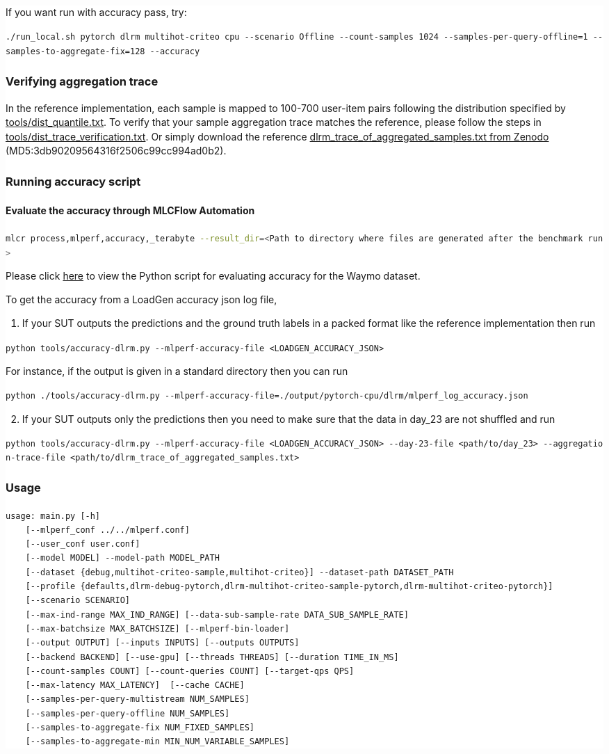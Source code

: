 If you want run with accuracy pass, try:
```
./run_local.sh pytorch dlrm multihot-criteo cpu --scenario Offline --count-samples 1024 --samples-per-query-offline=1 --samples-to-aggregate-fix=128 --accuracy
```

### Verifying aggregation trace

In the reference implementation, each sample is mapped to 100-700 user-item pairs following the distribution specified by [tools/dist_quantile.txt](tools/dist_quantile.txt). To verify that your sample aggregation trace matches the reference, please follow the steps in [tools/dist_trace_verification.txt](tools/dist_trace_verification.txt). Or simply download the reference [dlrm_trace_of_aggregated_samples.txt from Zenodo](https://zenodo.org/record/3941795/files/dlrm_trace_of_aggregated_samples.txt?download=1) (MD5:3db90209564316f2506c99cc994ad0b2).

### Running accuracy script

#### Evaluate the accuracy through MLCFlow Automation

```bash
mlcr process,mlperf,accuracy,_terabyte --result_dir=<Path to directory where files are generated after the benchmark run>
```

Please click [here](https://github.com/mlcommons/inference/blob/master/recommendation/dlrm_v2/pytorch/tools/accuracy-dlrm.py) to view the Python script for evaluating accuracy for the Waymo dataset.


To get the accuracy from a LoadGen accuracy json log file,

1. If your SUT outputs the predictions and the ground truth labels in a packed format like the reference implementation then run
```
python tools/accuracy-dlrm.py --mlperf-accuracy-file <LOADGEN_ACCURACY_JSON>
```
For instance, if the output is given in a standard directory then you can run
```
python ./tools/accuracy-dlrm.py --mlperf-accuracy-file=./output/pytorch-cpu/dlrm/mlperf_log_accuracy.json
```

2. If your SUT outputs only the predictions then you need to make sure that the data in day_23 are not shuffled and run
```
python tools/accuracy-dlrm.py --mlperf-accuracy-file <LOADGEN_ACCURACY_JSON> --day-23-file <path/to/day_23> --aggregation-trace-file <path/to/dlrm_trace_of_aggregated_samples.txt>
```

### Usage
```
usage: main.py [-h]
    [--mlperf_conf ../../mlperf.conf]
    [--user_conf user.conf]
    [--model MODEL] --model-path MODEL_PATH
    [--dataset {debug,multihot-criteo-sample,multihot-criteo}] --dataset-path DATASET_PATH
    [--profile {defaults,dlrm-debug-pytorch,dlrm-multihot-criteo-sample-pytorch,dlrm-multihot-criteo-pytorch}]
    [--scenario SCENARIO]
    [--max-ind-range MAX_IND_RANGE] [--data-sub-sample-rate DATA_SUB_SAMPLE_RATE]
    [--max-batchsize MAX_BATCHSIZE] [--mlperf-bin-loader]
    [--output OUTPUT] [--inputs INPUTS] [--outputs OUTPUTS]
    [--backend BACKEND] [--use-gpu] [--threads THREADS] [--duration TIME_IN_MS]
    [--count-samples COUNT] [--count-queries COUNT] [--target-qps QPS]
    [--max-latency MAX_LATENCY]  [--cache CACHE]
    [--samples-per-query-multistream NUM_SAMPLES]
    [--samples-per-query-offline NUM_SAMPLES]
    [--samples-to-aggregate-fix NUM_FIXED_SAMPLES]
    [--samples-to-aggregate-min MIN_NUM_VARIABLE_SAMPLES]
```